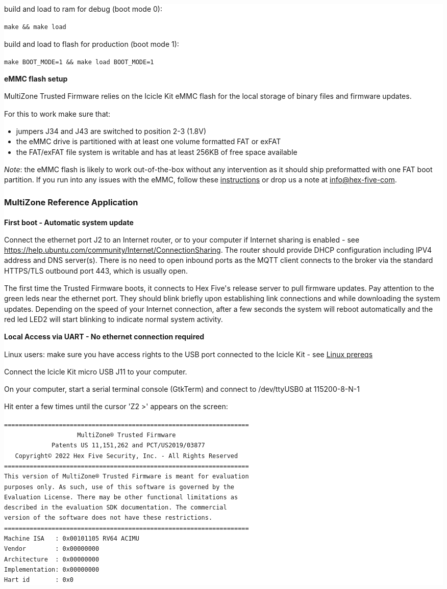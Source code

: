 build and load to ram for debug (boot mode 0):
```
make && make load
```
build and load to flash for production (boot mode 1):
```
make BOOT_MODE=1 && make load BOOT_MODE=1
```

**eMMC flash setup**

MultiZone Trusted Firmware relies on the Icicle Kit eMMC flash for the local storage of binary files and firmware updates.

For this to work make sure that:
- jumpers J34 and J43 are switched to position 2-3 (1.8V)
- the eMMC drive is partitioned with at least one volume formatted FAT or exFAT
- the FAT/exFAT file system is writable and has at least 256KB of free space available

_Note_: the eMMC flash is likely to work out-of-the-box without any intervention as it should ship preformatted with one FAT boot partition. If you run into any issues with the eMMC, follow these [instructions](https://github.com/polarfire-soc/polarfire-soc-documentation/blob/master/reference-designs-fpga-and-development-kits/updating-mpfs-kit.md#emmc-content-update-procedure) or drop us a note at [info@hex-five-com](mailto:info@hex-five-com).


### MultiZone Reference Application ###

**First boot - Automatic system update**

Connect the ethernet port J2 to an Internet router, or to your computer if Internet sharing is enabled - see https://help.ubuntu.com/community/Internet/ConnectionSharing. The router should provide DHCP configuration including IPV4 address and DNS server(s). There is no need to open inbound ports as the MQTT client connects to the broker via the standard HTTPS/TLS outbound port 443, which is usually open.

The first time the Trusted Firmware boots, it connects to Hex Five's release server to pull firmware updates. Pay attention to the green leds near the ethernet port. They should blink briefly upon establishing link connections and while downloading the system updates. Depending on the speed of your Internet connection, after a few seconds the system will reboot automatically and the red led LED2 will start blinking to indicate normal system activity.

**Local Access via UART - No ethernet connection required**

Linux users: make sure you have access rights to the USB port connected to the Icicle Kit - see [Linux prereqs](#udev-rules)

Connect the Icicle Kit micro USB J11 to your computer.

On your computer, start a serial terminal console (GtkTerm) and connect to /dev/ttyUSB0 at 115200-8-N-1

Hit enter a few times until the cursor 'Z2 >' appears on the screen:

```
===================================================================
                    MultiZone® Trusted Firmware                    
             Patents US 11,151,262 and PCT/US2019/03877            
   Copyright© 2022 Hex Five Security, Inc. - All Rights Reserved   
===================================================================
This version of MultiZone® Trusted Firmware is meant for evaluation
purposes only. As such, use of this software is governed by the    
Evaluation License. There may be other functional limitations as   
described in the evaluation SDK documentation. The commercial      
version of the software does not have these restrictions.          
===================================================================
Machine ISA   : 0x00101105 RV64 ACIMU 
Vendor        : 0x00000000  
Architecture  : 0x00000000  
Implementation: 0x00000000 
Hart id       : 0x0 
```